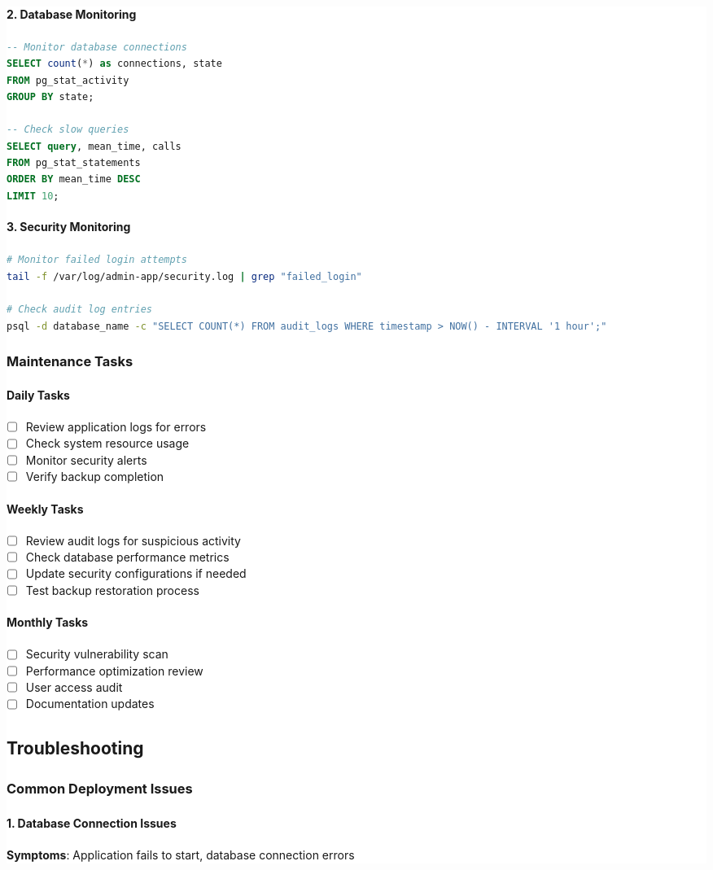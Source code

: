 #### 2. Database Monitoring
```sql
-- Monitor database connections
SELECT count(*) as connections, state 
FROM pg_stat_activity 
GROUP BY state;

-- Check slow queries
SELECT query, mean_time, calls 
FROM pg_stat_statements 
ORDER BY mean_time DESC 
LIMIT 10;
```

#### 3. Security Monitoring
```bash
# Monitor failed login attempts
tail -f /var/log/admin-app/security.log | grep "failed_login"

# Check audit log entries
psql -d database_name -c "SELECT COUNT(*) FROM audit_logs WHERE timestamp > NOW() - INTERVAL '1 hour';"
```

### Maintenance Tasks

#### Daily Tasks
- [ ] Review application logs for errors
- [ ] Check system resource usage
- [ ] Monitor security alerts
- [ ] Verify backup completion

#### Weekly Tasks
- [ ] Review audit logs for suspicious activity
- [ ] Check database performance metrics
- [ ] Update security configurations if needed
- [ ] Test backup restoration process

#### Monthly Tasks
- [ ] Security vulnerability scan
- [ ] Performance optimization review
- [ ] User access audit
- [ ] Documentation updates

## Troubleshooting

### Common Deployment Issues

#### 1. Database Connection Issues
**Symptoms**: Application fails to start, database connection errors
